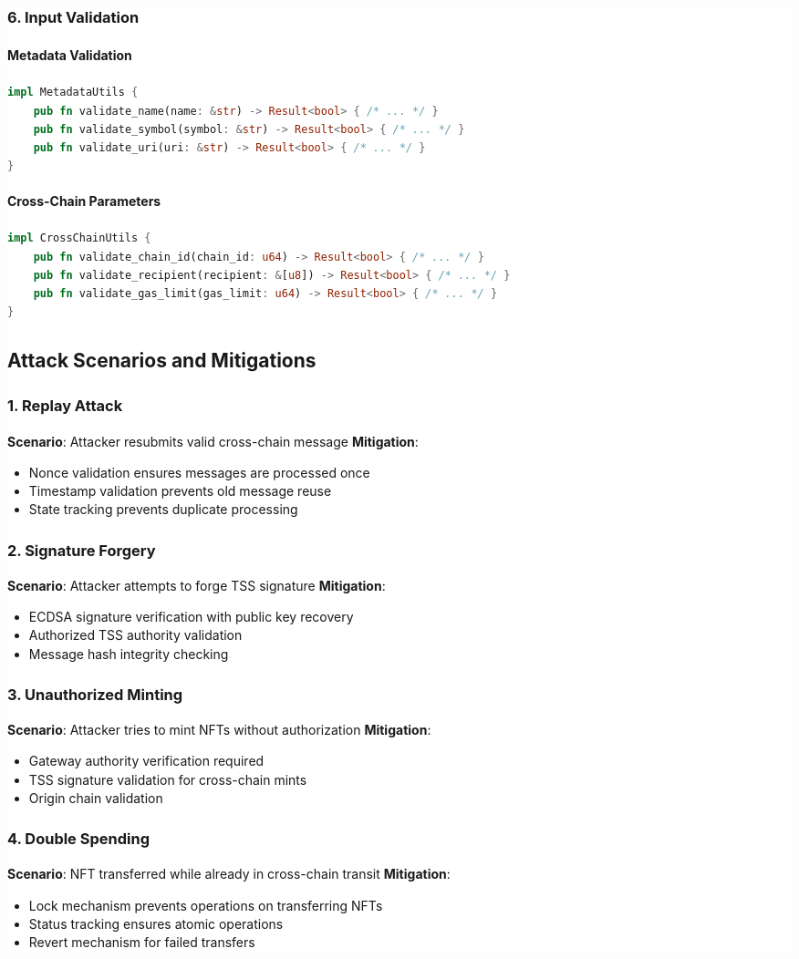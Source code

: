 ### 6. Input Validation

#### Metadata Validation
```rust
impl MetadataUtils {
    pub fn validate_name(name: &str) -> Result<bool> { /* ... */ }
    pub fn validate_symbol(symbol: &str) -> Result<bool> { /* ... */ }
    pub fn validate_uri(uri: &str) -> Result<bool> { /* ... */ }
}
```

#### Cross-Chain Parameters
```rust
impl CrossChainUtils {
    pub fn validate_chain_id(chain_id: u64) -> Result<bool> { /* ... */ }
    pub fn validate_recipient(recipient: &[u8]) -> Result<bool> { /* ... */ }
    pub fn validate_gas_limit(gas_limit: u64) -> Result<bool> { /* ... */ }
}
```

## Attack Scenarios and Mitigations

### 1. Replay Attack

**Scenario**: Attacker resubmits valid cross-chain message
**Mitigation**: 
- Nonce validation ensures messages are processed once
- Timestamp validation prevents old message reuse
- State tracking prevents duplicate processing

### 2. Signature Forgery

**Scenario**: Attacker attempts to forge TSS signature
**Mitigation**:
- ECDSA signature verification with public key recovery
- Authorized TSS authority validation
- Message hash integrity checking

### 3. Unauthorized Minting

**Scenario**: Attacker tries to mint NFTs without authorization
**Mitigation**:
- Gateway authority verification required
- TSS signature validation for cross-chain mints
- Origin chain validation

### 4. Double Spending

**Scenario**: NFT transferred while already in cross-chain transit
**Mitigation**:
- Lock mechanism prevents operations on transferring NFTs
- Status tracking ensures atomic operations
- Revert mechanism for failed transfers
